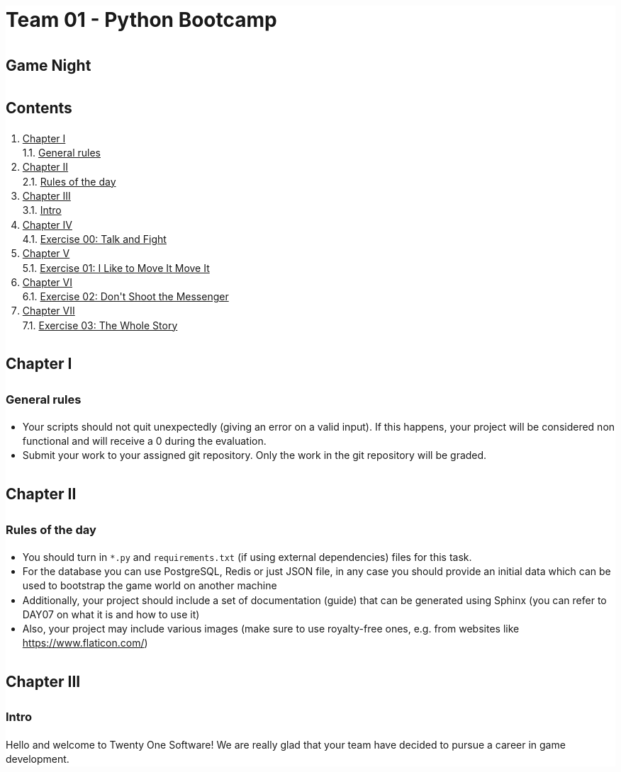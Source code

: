 # Team 01 - Python Bootcamp

## Game Night

## Contents

1. [Chapter I](#chapter-i) \
    1.1. [General rules](#general-rules)
2. [Chapter II](#chapter-ii) \
    2.1. [Rules of the day](#rules-of-the-day)
3. [Chapter III](#chapter-iii) \
    3.1. [Intro](#intro)
4. [Chapter IV](#chapter-iv) \
    4.1. [Exercise 00: Talk and Fight](#exercise-00-talk-and-fight)
5. [Chapter V](#chapter-v) \
    5.1. [Exercise 01: I Like to Move It Move It](#exercise-01-i-like-to-move-it-move-it)
6. [Chapter VI](#chapter-vi) \
    6.1. [Exercise 02: Don't Shoot the Messenger](#exercise-02-dont-shoot-the-messenger)
7. [Chapter VII](#chapter-vii) \
    7.1. [Exercise 03: The Whole Story](#exercise-03-the-whole-story)

## Chapter I
### General rules

- Your scripts should not quit unexpectedly (giving an error on a valid input). If this happens, your project will be considered non functional and will receive a 0 during the evaluation.
- Submit your work to your assigned git repository. Only the work in the git repository will be graded.

## Chapter II
### Rules of the day

- You should turn in `*.py` and `requirements.txt` (if using external dependencies) files for this task.
- For the database you can use PostgreSQL, Redis or just JSON file, in any case you should provide an initial data which can be used to bootstrap the game world on another machine
- Additionally, your project should include a set of documentation (guide) that can be generated using Sphinx (you can refer to DAY07 on what it is and how to use it)
- Also, your project may include various images (make sure to use royalty-free ones, e.g. from websites like https://www.flaticon.com/)

## Chapter III
### Intro

Hello and welcome to Twenty One Software! We are really glad that your team have decided to pursue
a career in game development.
